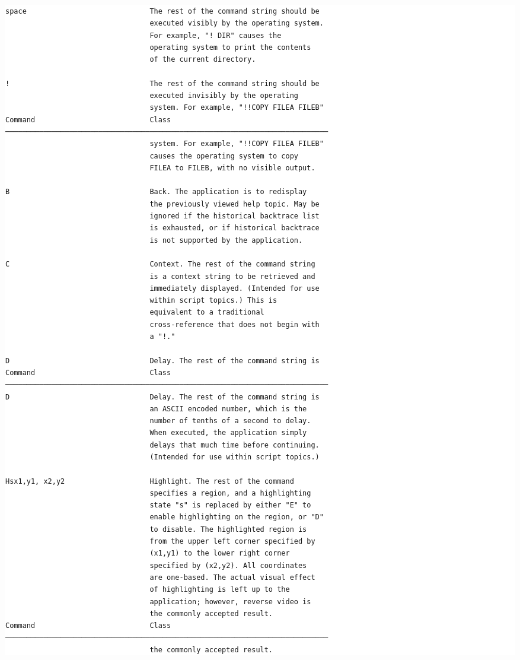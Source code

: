 	space                             The rest of the command string should be
	                                  executed visibly by the operating system.
	                                  For example, "! DIR" causes the
	                                  operating system to print the contents
	                                  of the current directory.
	
	!                                 The rest of the command string should be
	                                  executed invisibly by the operating
	                                  system. For example, "!!COPY FILEA FILEB"
	Command                           Class
	────────────────────────────────────────────────────────────────────────────
	                                  system. For example, "!!COPY FILEA FILEB"
	                                  causes the operating system to copy
	                                  FILEA to FILEB, with no visible output.
	
	B                                 Back. The application is to redisplay
	                                  the previously viewed help topic. May be
	                                  ignored if the historical backtrace list
	                                  is exhausted, or if historical backtrace
	                                  is not supported by the application.
	
	C                                 Context. The rest of the command string
	                                  is a context string to be retrieved and
	                                  immediately displayed. (Intended for use
	                                  within script topics.) This is
	                                  equivalent to a traditional
	                                  cross-reference that does not begin with
	                                  a "!."
	
	D                                 Delay. The rest of the command string is
	Command                           Class
	────────────────────────────────────────────────────────────────────────────
	D                                 Delay. The rest of the command string is
	                                  an ASCII encoded number, which is the
	                                  number of tenths of a second to delay.
	                                  When executed, the application simply
	                                  delays that much time before continuing.
	                                  (Intended for use within script topics.)
	
	Hsx1,y1, x2,y2                    Highlight. The rest of the command
	                                  specifies a region, and a highlighting
	                                  state "s" is replaced by either "E" to
	                                  enable highlighting on the region, or "D"
	                                  to disable. The highlighted region is
	                                  from the upper left corner specified by
	                                  (x1,y1) to the lower right corner
	                                  specified by (x2,y2). All coordinates
	                                  are one-based. The actual visual effect
	                                  of highlighting is left up to the
	                                  application; however, reverse video is
	                                  the commonly accepted result.
	Command                           Class
	────────────────────────────────────────────────────────────────────────────
	                                  the commonly accepted result.
	